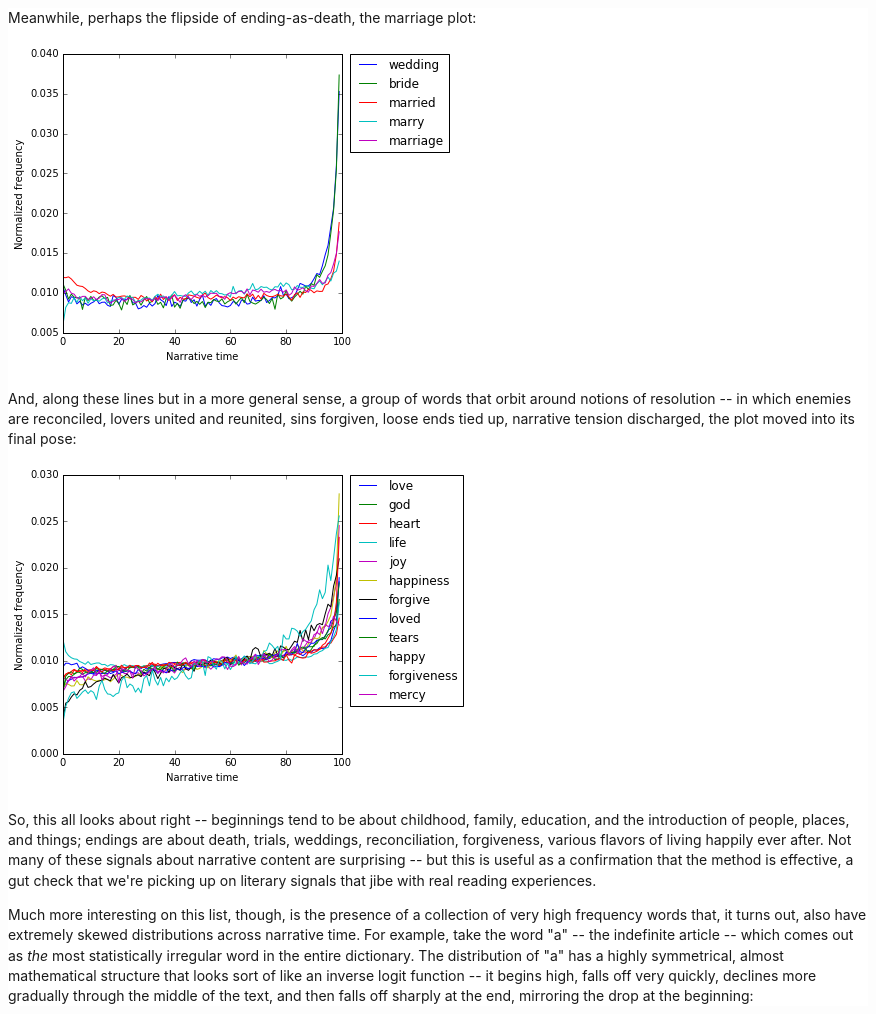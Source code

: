 Meanwhile, perhaps the flipside of ending-as-death, the marriage plot:

![](images/cohort-marriage.png)

And, along these lines but in a more general sense, a group of words that orbit around notions of resolution -- in which enemies are reconciled, lovers united and reunited, sins forgiven, loose ends tied up, narrative tension discharged, the plot moved into its final pose:

![](images/cohort-love.png)

So, this all looks about right -- beginnings tend to be about childhood, family, education, and the introduction of people, places, and things; endings are about death, trials, weddings, reconciliation, forgiveness, various flavors of living happily ever after. Not many of these signals about narrative content are surprising -- but this is useful as a confirmation that the method is effective, a gut check that we're picking up on literary signals that jibe with real reading experiences.

Much more interesting on this list, though, is the presence of a collection of very high frequency words that, it turns out, also have extremely skewed distributions across narrative time. For example, take the word "a" -- the indefinite article -- which comes out as *the* most statistically irregular word in the entire dictionary. The distribution of "a" has a highly symmetrical, almost mathematical structure that looks sort of like an inverse logit function -- it begins high, falls off very quickly, declines more gradually through the middle of the text, and then falls off sharply at the end, mirroring the drop at the beginning:
